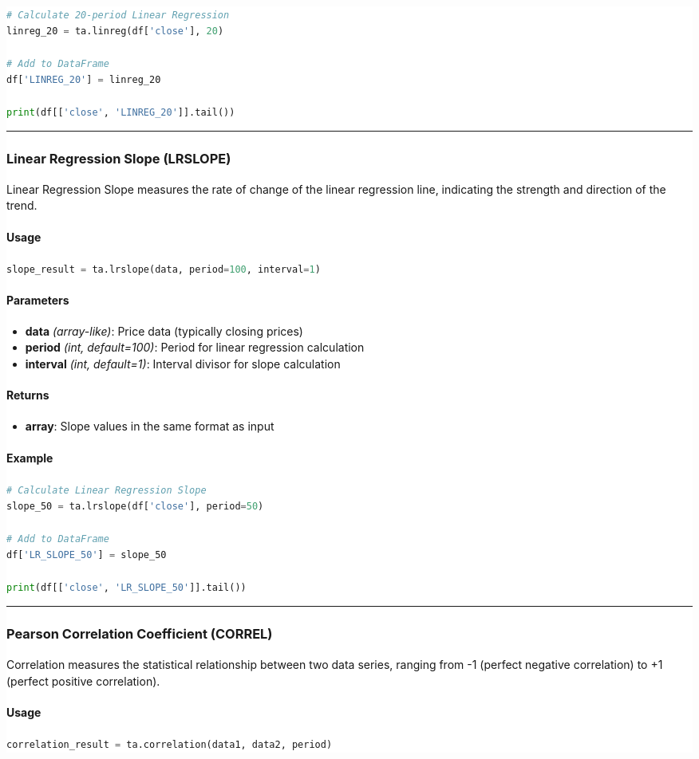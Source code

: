 ```python
# Calculate 20-period Linear Regression
linreg_20 = ta.linreg(df['close'], 20)

# Add to DataFrame
df['LINREG_20'] = linreg_20

print(df[['close', 'LINREG_20']].tail())
```

***

### Linear Regression Slope (LRSLOPE)

Linear Regression Slope measures the rate of change of the linear regression line, indicating the strength and direction of the trend.

#### Usage

```python
slope_result = ta.lrslope(data, period=100, interval=1)
```

#### Parameters

* **data** _(array-like)_: Price data (typically closing prices)
* **period** _(int, default=100)_: Period for linear regression calculation
* **interval** _(int, default=1)_: Interval divisor for slope calculation

#### Returns

* **array**: Slope values in the same format as input

#### Example

```python
# Calculate Linear Regression Slope
slope_50 = ta.lrslope(df['close'], period=50)

# Add to DataFrame
df['LR_SLOPE_50'] = slope_50

print(df[['close', 'LR_SLOPE_50']].tail())
```

***

### Pearson Correlation Coefficient (CORREL)

Correlation measures the statistical relationship between two data series, ranging from -1 (perfect negative correlation) to +1 (perfect positive correlation).

#### Usage

```python
correlation_result = ta.correlation(data1, data2, period)
```

